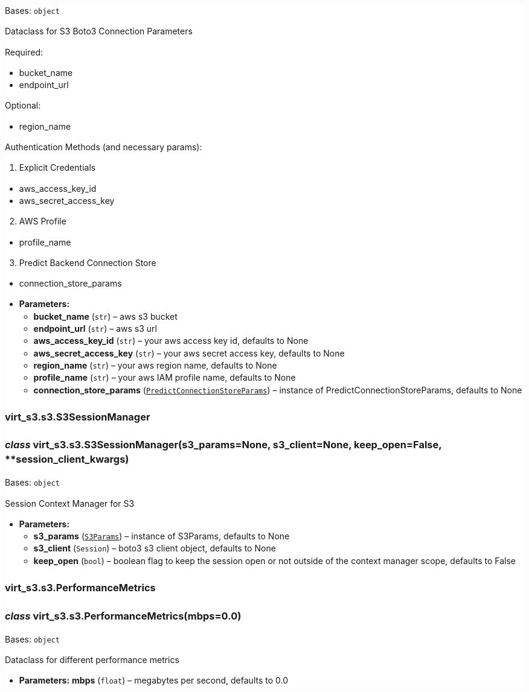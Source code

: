 Bases: `object`

Dataclass for S3 Boto3 Connection Parameters

Required:
- bucket_name
- endpoint_url

Optional:
- region_name

Authentication Methods (and necessary params):

1. Explicit Credentials
  - aws_access_key_id
  - aws_secret_access_key
2. AWS Profile
  - profile_name
3. Predict Backend Connection Store
  - connection_store_params

* **Parameters:**
  * **bucket_name** (`str`) – aws s3 bucket
  * **endpoint_url** (`str`) – aws s3 url
  * **aws_access_key_id** (`str`) – your aws access key id, defaults to None
  * **aws_secret_access_key** (`str`) – your aws secret access key, defaults to None
  * **region_name** (`str`) – your aws region name, defaults to None
  * **profile_name** (`str`) – your aws IAM profile name, defaults to None
  * **connection_store_params** ([`PredictConnectionStoreParams`](#virt_s3.s3.PredictConnectionStoreParams)) – instance of PredictConnectionStoreParams, defaults to None

### virt_s3.s3.S3SessionManager
### *class* virt_s3.s3.S3SessionManager(s3_params=None, s3_client=None, keep_open=False, \*\*session_client_kwargs)

Bases: `object`

Session Context Manager for S3

* **Parameters:**
  * **s3_params** ([`S3Params`](#virt_s3.s3.S3Params)) – instance of S3Params, defaults to None
  * **s3_client** (`Session`) – boto3 s3 client object, defaults to None
  * **keep_open** (`bool`) – boolean flag to keep the session open or not outside of the context manager scope, defaults to False


### virt_s3.s3.PerformanceMetrics
### *class* virt_s3.s3.PerformanceMetrics(mbps=0.0)

Bases: `object`

Dataclass for different performance metrics

* **Parameters:**
  **mbps** (`float`) – megabytes per second, defaults to 0.0
